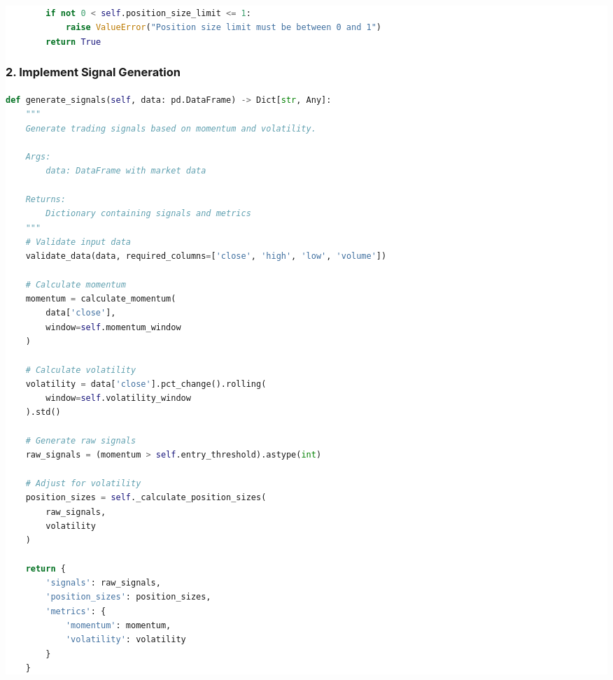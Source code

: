 ```python
        if not 0 < self.position_size_limit <= 1:
            raise ValueError("Position size limit must be between 0 and 1")
        return True
```

### 2. Implement Signal Generation

```python
def generate_signals(self, data: pd.DataFrame) -> Dict[str, Any]:
    """
    Generate trading signals based on momentum and volatility.
    
    Args:
        data: DataFrame with market data
        
    Returns:
        Dictionary containing signals and metrics
    """
    # Validate input data
    validate_data(data, required_columns=['close', 'high', 'low', 'volume'])
    
    # Calculate momentum
    momentum = calculate_momentum(
        data['close'],
        window=self.momentum_window
    )
    
    # Calculate volatility
    volatility = data['close'].pct_change().rolling(
        window=self.volatility_window
    ).std()
    
    # Generate raw signals
    raw_signals = (momentum > self.entry_threshold).astype(int)
    
    # Adjust for volatility
    position_sizes = self._calculate_position_sizes(
        raw_signals,
        volatility
    )
    
    return {
        'signals': raw_signals,
        'position_sizes': position_sizes,
        'metrics': {
            'momentum': momentum,
            'volatility': volatility
        }
    }
```
